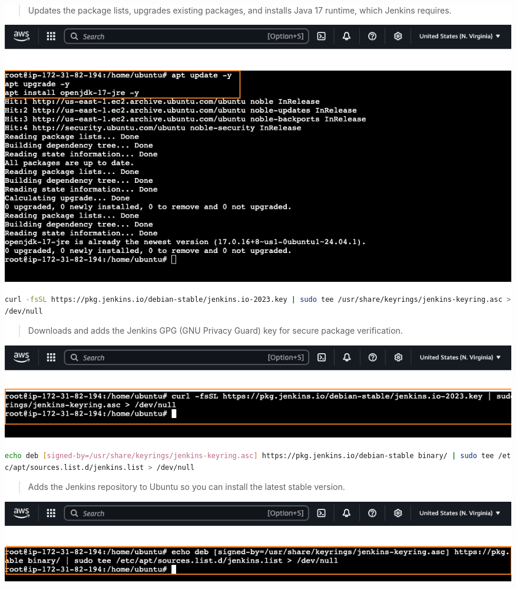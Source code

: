 > Updates the package lists, upgrades existing packages, and installs Java 17 runtime, which Jenkins requires.

![Jenkins 1](Images/jenkins-1.png)

```bash
curl -fsSL https://pkg.jenkins.io/debian-stable/jenkins.io-2023.key | sudo tee /usr/share/keyrings/jenkins-keyring.asc > /dev/null

```

> Downloads and adds the Jenkins GPG (GNU Privacy Guard) key for secure package verification.

![Jenkins 2](Images/jenkins-2.png)

```bash
echo deb [signed-by=/usr/share/keyrings/jenkins-keyring.asc] https://pkg.jenkins.io/debian-stable binary/ | sudo tee /etc/apt/sources.list.d/jenkins.list > /dev/null

```

> Adds the Jenkins repository to Ubuntu so you can install the latest stable version.

![Jenkins 3](Images/jenkins-3.png)
